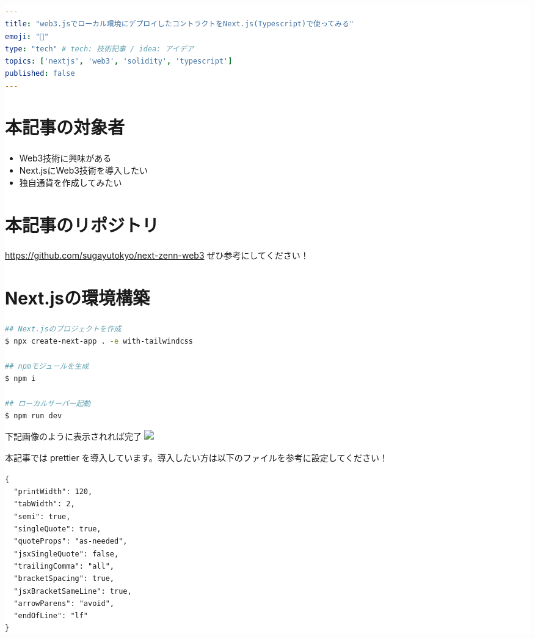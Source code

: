 ```yaml
---
title: "web3.jsでローカル環境にデプロイしたコントラクトをNext.js(Typescript)で使ってみる"
emoji: "📝"
type: "tech" # tech: 技術記事 / idea: アイデア
topics: ['nextjs', 'web3', 'solidity', 'typescript']
published: false
---
```


# 本記事の対象者
* Web3技術に興味がある
* Next.jsにWeb3技術を導入したい
* 独自通貨を作成してみたい

# 本記事のリポジトリ
https://github.com/sugayutokyo/next-zenn-web3
ぜひ参考にしてください！

# Next.jsの環境構築
```sh
## Next.jsのプロジェクトを作成
$ npx create-next-app . -e with-tailwindcss

## npmモジュールを生成
$ npm i

## ローカルサーバー起動
$ npm run dev
```
下記画像のように表示されれば完了
![](https://i.gyazo.com/b22615b1318904c0df5829b17f5aa86c.png)

本記事では prettier を導入しています。導入したい方は以下のファイルを参考に設定してください！

```js:.prettierrc
{
  "printWidth": 120,
  "tabWidth": 2,
  "semi": true,
  "singleQuote": true,
  "quoteProps": "as-needed",
  "jsxSingleQuote": false,
  "trailingComma": "all",
  "bracketSpacing": true,
  "jsxBracketSameLine": true,
  "arrowParens": "avoid",
  "endOfLine": "lf"
}
```
